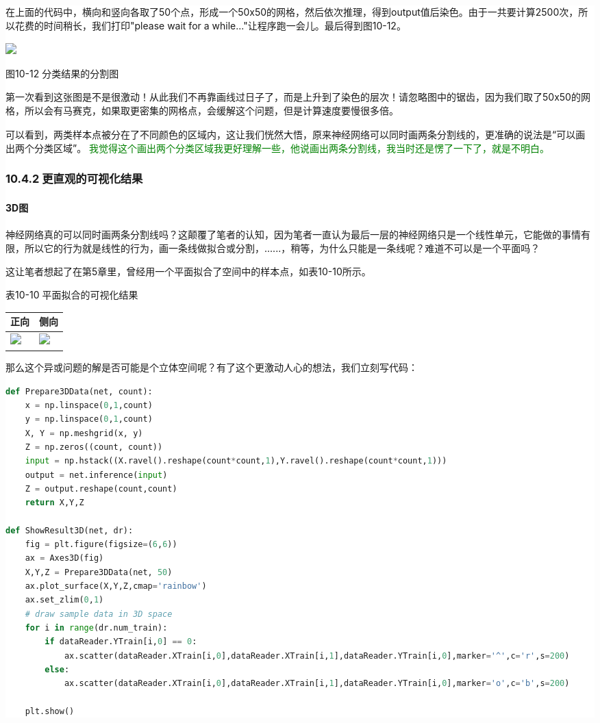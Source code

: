 在上面的代码中，横向和竖向各取了50个点，形成一个50x50的网格，然后依次推理，得到output值后染色。由于一共要计算2500次，所以花费的时间稍长，我们打印"please wait for a while..."让程序跑一会儿。最后得到图10-12。

<img src="../Images/10/xor_result_2d.png" ch="500" />

图10-12 分类结果的分割图

第一次看到这张图是不是很激动！从此我们不再靠画线过日子了，而是上升到了染色的层次！请忽略图中的锯齿，因为我们取了50x50的网格，所以会有马赛克，如果取更密集的网格点，会缓解这个问题，但是计算速度要慢很多倍。

可以看到，两类样本点被分在了不同颜色的区域内，这让我们恍然大悟，原来神经网络可以同时画两条分割线的，更准确的说法是“可以画出两个分类区域”。<font color=green> 我觉得这个画出两个分类区域我更好理解一些，他说画出两条分割线，我当时还是愣了一下了，就是不明白。</font>

### 10.4.2 更直观的可视化结果

#### 3D图

神经网络真的可以同时画两条分割线吗？这颠覆了笔者的认知，因为笔者一直认为最后一层的神经网络只是一个线性单元，它能做的事情有限，所以它的行为就是线性的行为，画一条线做拟合或分割，......，稍等，为什么只能是一条线呢？难道不可以是一个平面吗？

这让笔者想起了在第5章里，曾经用一个平面拟合了空间中的样本点，如表10-10所示。

表10-10 平面拟合的可视化结果

|正向|侧向|
|---|---|
|<img src='../Images/5/level3_result_1.png'/>|<img src='../Images/5/level3_result_2.png'/>|

那么这个异或问题的解是否可能是个立体空间呢？有了这个更激动人心的想法，我们立刻写代码：

```Python
def Prepare3DData(net, count):
    x = np.linspace(0,1,count)
    y = np.linspace(0,1,count)
    X, Y = np.meshgrid(x, y)
    Z = np.zeros((count, count))
    input = np.hstack((X.ravel().reshape(count*count,1),Y.ravel().reshape(count*count,1)))
    output = net.inference(input)
    Z = output.reshape(count,count)
    return X,Y,Z

def ShowResult3D(net, dr):
    fig = plt.figure(figsize=(6,6))
    ax = Axes3D(fig)
    X,Y,Z = Prepare3DData(net, 50)
    ax.plot_surface(X,Y,Z,cmap='rainbow')
    ax.set_zlim(0,1)
    # draw sample data in 3D space
    for i in range(dr.num_train):
        if dataReader.YTrain[i,0] == 0:
            ax.scatter(dataReader.XTrain[i,0],dataReader.XTrain[i,1],dataReader.YTrain[i,0],marker='^',c='r',s=200)
        else:
            ax.scatter(dataReader.XTrain[i,0],dataReader.XTrain[i,1],dataReader.YTrain[i,0],marker='o',c='b',s=200)

    plt.show()
```
